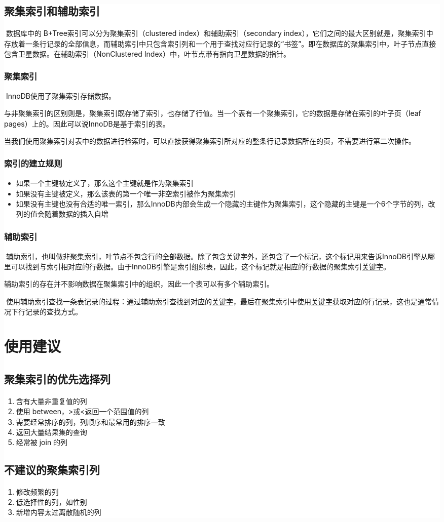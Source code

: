 ## 聚集索引和辅助索引

​    数据库中的 B+Tree索引可以分为聚集索引（clustered index）和辅助索引（secondary index），它们之间的最大区别就是，聚集索引中存放着一条行记录的全部信息，而辅助索引中只包含索引列和一个用于查找对应行记录的“书签”。即在数据库的聚集索引中，叶子节点直接包含卫星数据。在辅助索引（NonClustered Index）中，叶节点带有指向卫星数据的指针。



### **聚集索引**

​    InnoDB使用了聚集索引存储数据。

​    与非聚集索引的区别则是，聚集索引既存储了索引，也存储了行值。当一个表有一个聚集索引，它的数据是存储在索引的叶子页（leaf pages）上的。因此可以说InnoDB是基于索引的表。

​    当我们使用聚集索引对表中的数据进行检索时，可以直接获得聚集索引所对应的整条行记录数据所在的页，不需要进行第二次操作。



### **索引的建立规则**

- 如果一个主键被定义了，那么这个主键就是作为聚集索引
- 如果没有主键被定义，那么该表的第一个唯一非空索引被作为聚集索引
- 如果没有主键也没有合适的唯一索引，那么InnoDB内部会生成一个隐藏的主键作为聚集索引，这个隐藏的主键是一个6个字节的列，改列的值会随着数据的插入自增



### **辅助索引**

​    辅助索引，也叫做非聚集索引，叶节点不包含行的全部数据。除了包含[关键字](https://baike.baidu.com/item/%E5%85%B3%E9%94%AE%E5%AD%97)外，还包含了一个标记，这个标记用来告诉InnoDB引擎从哪里可以找到与索引相对应的行数据。由于InnoDB引擎是索引组织表，因此，这个标记就是相应的行数据的聚集索引[关键字](https://baike.baidu.com/item/%E5%85%B3%E9%94%AE%E5%AD%97)。 

​    辅助索引的存在并不影响数据在聚集索引中的组织，因此一个表可以有多个辅助索引。

​    使用辅助索引查找一条表记录的过程：通过辅助索引查找到对应的[关键字](https://baike.baidu.com/item/%E5%85%B3%E9%94%AE%E5%AD%97)，最后在聚集索引中使用[关键字](https://baike.baidu.com/item/%E5%85%B3%E9%94%AE%E5%AD%97)获取对应的行记录，这也是通常情况下行记录的查找方式。



# 使用建议



## 聚集索引的优先选择列

1. 含有大量非重复值的列
2. 使用 between，>或<返回一个范围值的列
3. 需要经常排序的列，列顺序和最常用的排序一致
4. 返回大量结果集的查询
5. 经常被 join 的列



## 不建议的聚集索引列

1. 修改频繁的列
2. 低选择性的列，如性别
3. 新增内容太过离散随机的列
